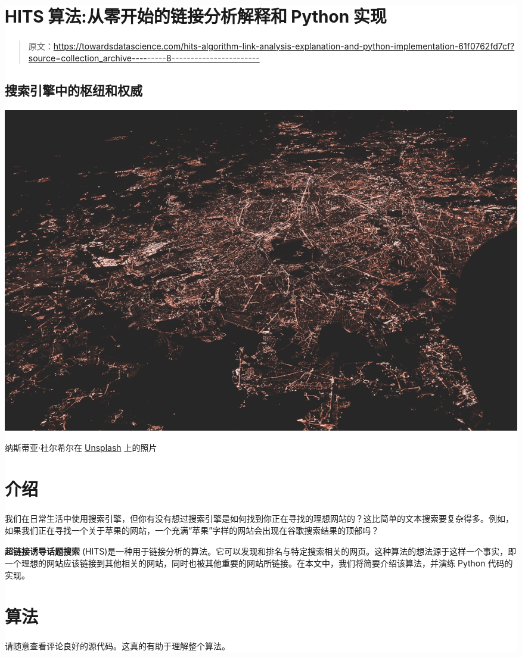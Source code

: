 # HITS 算法:从零开始的链接分析解释和 Python 实现

> 原文：<https://towardsdatascience.com/hits-algorithm-link-analysis-explanation-and-python-implementation-61f0762fd7cf?source=collection_archive---------8----------------------->

## 搜索引擎中的枢纽和权威

![](img/e2b90834cf919211d257379f0ad02346.png)

纳斯蒂亚·杜尔希尔在 [Unsplash](https://unsplash.com?utm_source=medium&utm_medium=referral) 上的照片

# 介绍

我们在日常生活中使用搜索引擎，但你有没有想过搜索引擎是如何找到你正在寻找的理想网站的？这比简单的文本搜索要复杂得多。例如，如果我们正在寻找一个关于苹果的网站，一个充满“苹果”字样的网站会出现在谷歌搜索结果的顶部吗？

**超链接诱导话题搜索** (HITS)是一种用于链接分析的算法。它可以发现和排名与特定搜索相关的网页。这种算法的想法源于这样一个事实，即一个理想的网站应该链接到其他相关的网站，同时也被其他重要的网站所链接。在本文中，我们将简要介绍该算法，并演练 Python 代码的实现。

# 算法

请随意查看评论良好的源代码。这真的有助于理解整个算法。
